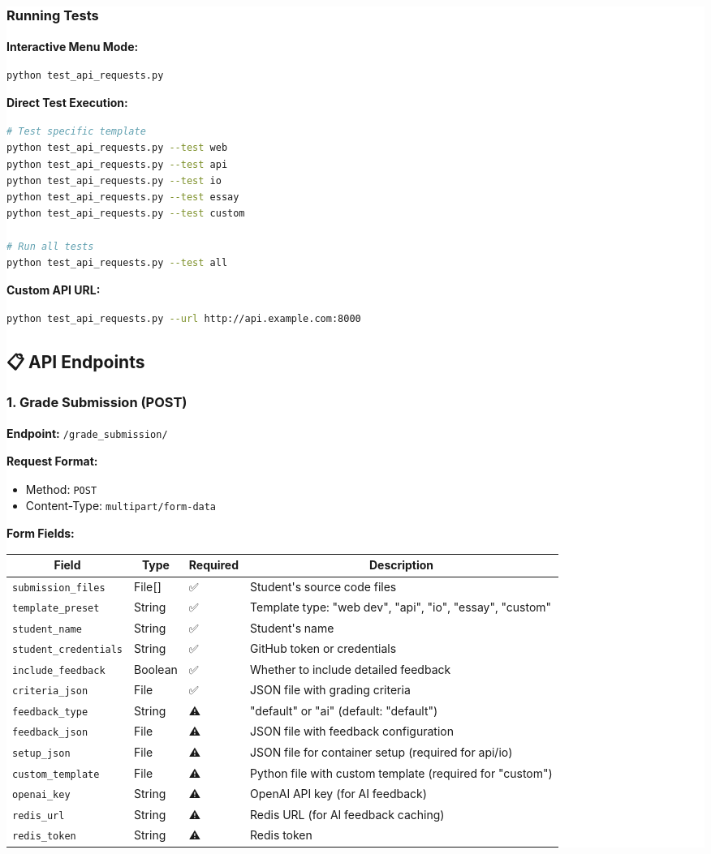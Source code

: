 ### Running Tests

**Interactive Menu Mode:**
```bash
python test_api_requests.py
```

**Direct Test Execution:**
```bash
# Test specific template
python test_api_requests.py --test web
python test_api_requests.py --test api
python test_api_requests.py --test io
python test_api_requests.py --test essay
python test_api_requests.py --test custom

# Run all tests
python test_api_requests.py --test all
```

**Custom API URL:**
```bash
python test_api_requests.py --url http://api.example.com:8000
```

## 📋 API Endpoints

### 1. Grade Submission (POST)

**Endpoint:** `/grade_submission/`

**Request Format:**
- Method: `POST`
- Content-Type: `multipart/form-data`

**Form Fields:**

| Field | Type | Required | Description |
|-------|------|----------|-------------|
| `submission_files` | File[] | ✅ | Student's source code files |
| `template_preset` | String | ✅ | Template type: "web dev", "api", "io", "essay", "custom" |
| `student_name` | String | ✅ | Student's name |
| `student_credentials` | String | ✅ | GitHub token or credentials |
| `include_feedback` | Boolean | ✅ | Whether to include detailed feedback |
| `criteria_json` | File | ✅ | JSON file with grading criteria |
| `feedback_type` | String | ⚠️ | "default" or "ai" (default: "default") |
| `feedback_json` | File | ⚠️ | JSON file with feedback configuration |
| `setup_json` | File | ⚠️ | JSON file for container setup (required for api/io) |
| `custom_template` | File | ⚠️ | Python file with custom template (required for "custom") |
| `openai_key` | String | ⚠️ | OpenAI API key (for AI feedback) |
| `redis_url` | String | ⚠️ | Redis URL (for AI feedback caching) |
| `redis_token` | String | ⚠️ | Redis token |
